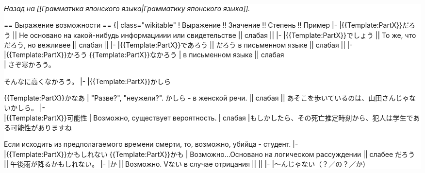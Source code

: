 <i>Назад на [[Грамматика японского языка|Грамматику японского языка]].</i>

== Выражение возможности ==
{| class="wikitable"
! Выражение !! Значение  !! Степень !! Пример
|-
|{{Template:PartX}}だろう	|| Не основано на какой-нибудь информацииии или свидетельстве	|| слабая ||
|-
|{{Template:PartX}}でしょう || То же, что だろう, но вежливее || слабая ||	
|-
|{{Template:PartX}}であろう || だろう в письменном языке	 || слабая ||
|-	
|{{Template:PartX}}かろう 
{{Template:PartX}}なかろう
| в письменном языке || слабая  
| さぞ寒かろう。

そんなに高くなかろう。
|-
|{{Template:PartX}}かしら

{{Template:PartX}}かなあ
| "Разве?", "неужели?". かしら - в женской речи.
|| слабая  || あそこを歩いているのは、山田さんじゃないかしら。
|-	
|{{Template:PartX}}可能性 
| Возможно, существует вероятность.
| слабая 
|もしかしたら、その死亡推定時刻から、犯人は学生である可能性がありますね

Если исходить из предполагаемого времени смерти, то, возможно, убийца - студент.
|-		
|{{Template:PartX}}かもしれない 
{{Template:PartX}}かも 
| Возможно...Основано на логическом рассуждении || слабее だろう || 午後雨が降るかもしれない。
|-
|か || Возможно. Vない в случае отрицания || ||
|-
|～んじゃない（？／の？／か）
